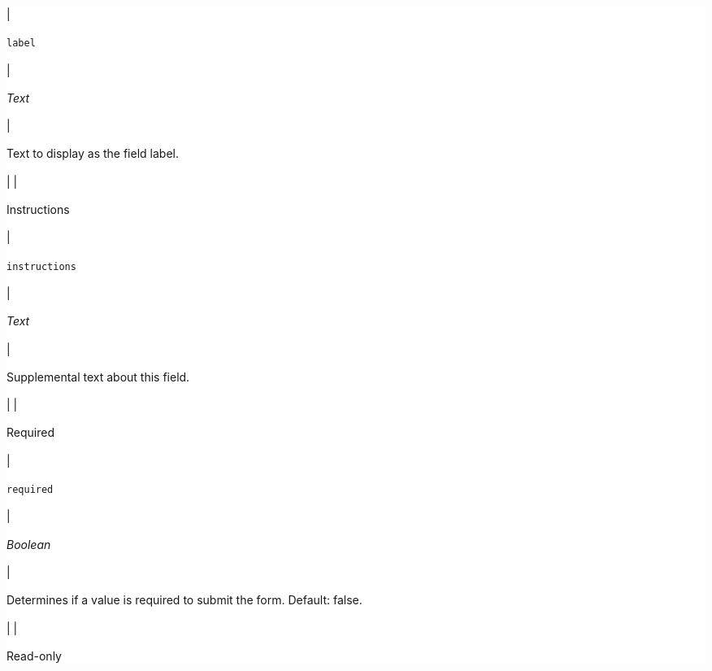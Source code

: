  |

`label`

 |

_Text_

 |

Text to display as the field label.

 |
|

Instructions

 |

`instructions`

 |

_Text_

 |

Supplemental text about this field.

 |
|

Required

 |

`required`

 |

_Boolean_

 |

Determines if a value is required to submit the form. Default: false.

 |
|

Read-only
